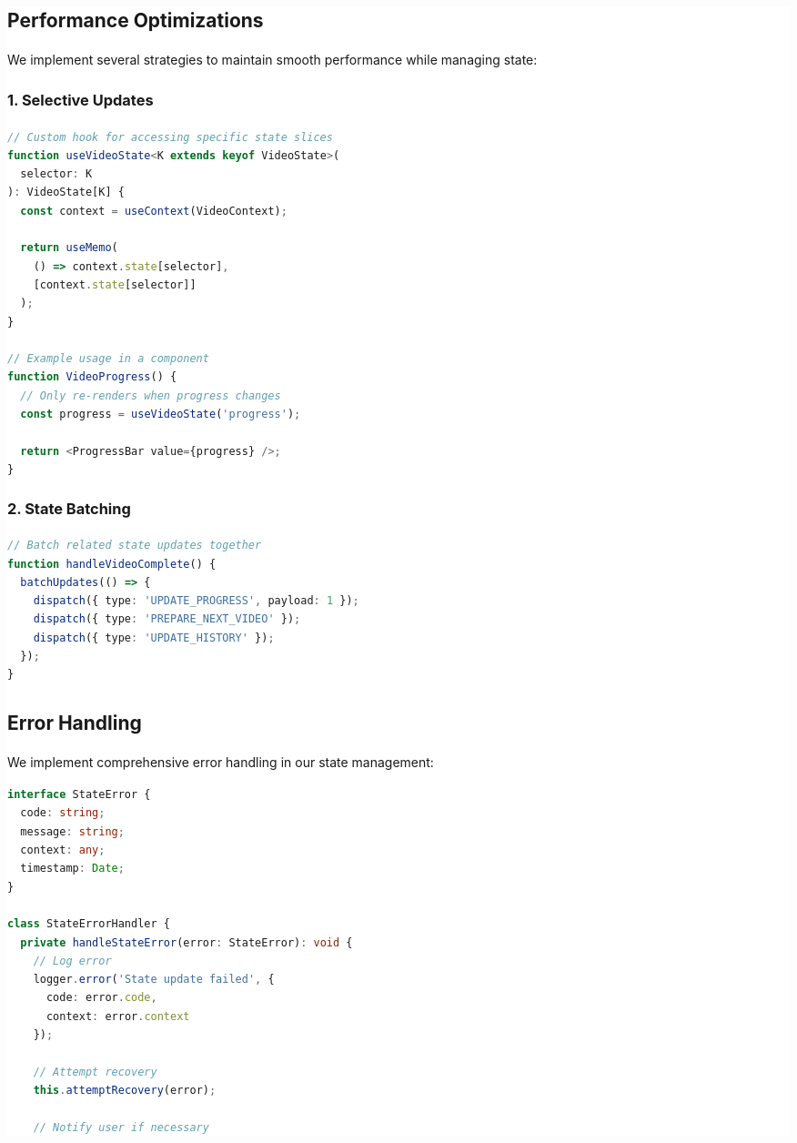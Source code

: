 ## Performance Optimizations

We implement several strategies to maintain smooth performance while managing state:

### 1. Selective Updates

```typescript
// Custom hook for accessing specific state slices
function useVideoState<K extends keyof VideoState>(
  selector: K
): VideoState[K] {
  const context = useContext(VideoContext);
  
  return useMemo(
    () => context.state[selector],
    [context.state[selector]]
  );
}

// Example usage in a component
function VideoProgress() {
  // Only re-renders when progress changes
  const progress = useVideoState('progress');
  
  return <ProgressBar value={progress} />;
}
```

### 2. State Batching

```typescript
// Batch related state updates together
function handleVideoComplete() {
  batchUpdates(() => {
    dispatch({ type: 'UPDATE_PROGRESS', payload: 1 });
    dispatch({ type: 'PREPARE_NEXT_VIDEO' });
    dispatch({ type: 'UPDATE_HISTORY' });
  });
}
```

## Error Handling

We implement comprehensive error handling in our state management:

```typescript
interface StateError {
  code: string;
  message: string;
  context: any;
  timestamp: Date;
}

class StateErrorHandler {
  private handleStateError(error: StateError): void {
    // Log error
    logger.error('State update failed', {
      code: error.code,
      context: error.context
    });

    // Attempt recovery
    this.attemptRecovery(error);

    // Notify user if necessary
```